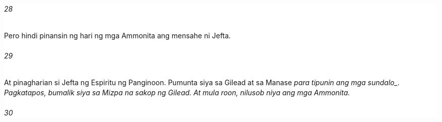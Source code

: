 















###### 28 










Pero hindi pinansin ng hari ng mga Ammonita ang mensahe ni Jefta. 





















###### 29 










At pinagharian si Jefta ng Espiritu ng Panginoon. Pumunta siya sa Gilead at sa Manase <i class="trans-change">para tipunin ang mga sundalo_. Pagkatapos, bumalik siya sa Mizpa na sakop ng Gilead. At mula roon, nilusob niya ang mga Ammonita. 





















###### 30 
